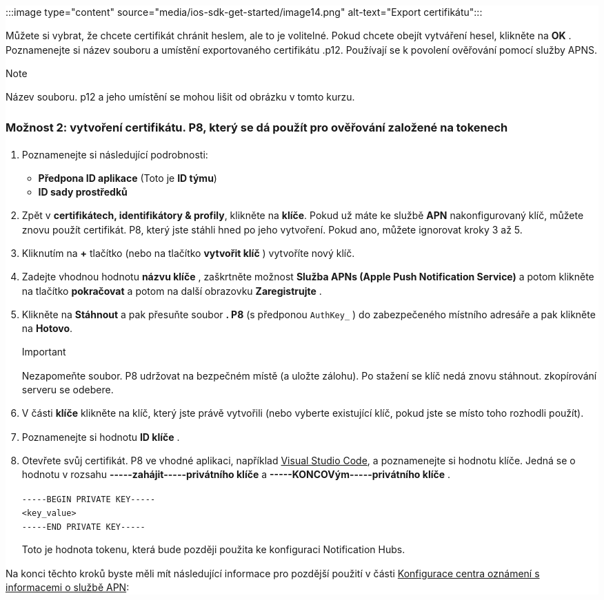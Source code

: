    :::image type="content" source="media/ios-sdk-get-started/image14.png" alt-text="Export certifikátu":::

   Můžete si vybrat, že chcete certifikát chránit heslem, ale to je volitelné. Pokud chcete obejít vytváření hesel, klikněte na **OK** . Poznamenejte si název souboru a umístění exportovaného certifikátu .p12. Používají se k povolení ověřování pomocí služby APNS.

   > [!NOTE]
   > Název souboru. p12 a jeho umístění se mohou lišit od obrázku v tomto kurzu.

### <a name="option-2-create-a-p8-certificate-that-can-be-used-for-token-based-authentication"></a>Možnost 2: vytvoření certifikátu. P8, který se dá použít pro ověřování založené na tokenech

1. Poznamenejte si následující podrobnosti:

   - **Předpona ID aplikace** (Toto je **ID týmu**)
   - **ID sady prostředků**

2. Zpět v **certifikátech, identifikátory & profily**, klikněte na **klíče**. Pokud už máte ke službě **APN** nakonfigurovaný klíč, můžete znovu použít certifikát. P8, který jste stáhli hned po jeho vytvoření. Pokud ano, můžete ignorovat kroky 3 až 5.

3. Kliknutím na **+** tlačítko (nebo na tlačítko **vytvořit klíč** ) vytvoříte nový klíč.

4. Zadejte vhodnou hodnotu **názvu klíče** , zaškrtněte možnost **Služba APNs (Apple Push Notification Service)** a potom klikněte na tlačítko **pokračovat** a potom na další obrazovku **Zaregistrujte** .

5. Klikněte na **Stáhnout** a pak přesuňte soubor **. P8** (s předponou `AuthKey_` ) do zabezpečeného místního adresáře a pak klikněte na **Hotovo**.

   > [!IMPORTANT]
   > Nezapomeňte soubor. P8 udržovat na bezpečném místě (a uložte zálohu). Po stažení se klíč nedá znovu stáhnout. zkopírování serveru se odebere.

6. V části **klíče** klikněte na klíč, který jste právě vytvořili (nebo vyberte existující klíč, pokud jste se místo toho rozhodli použít).

7. Poznamenejte si hodnotu **ID klíče** .

8. Otevřete svůj certifikát. P8 ve vhodné aplikaci, například [Visual Studio Code](https://code.visualstudio.com/), a poznamenejte si hodnotu klíče. Jedná se o hodnotu v rozsahu **-----zahájit-----privátního klíče** a **-----KONCOVým-----privátního klíče** .

   ```p8
   -----BEGIN PRIVATE KEY-----
   <key_value>
   -----END PRIVATE KEY-----
   ```

   Toto je hodnota tokenu, která bude později použita ke konfiguraci Notification Hubs.

Na konci těchto kroků byste měli mít následující informace pro pozdější použití v části [Konfigurace centra oznámení s informacemi o službě APN](#configure-the-notification-hub-with-apns-information):
